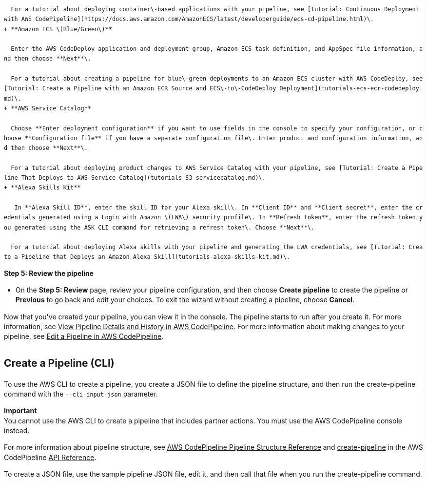       For a tutorial about deploying container\-based applications with your pipeline, see [Tutorial: Continuous Deployment with AWS CodePipeline](https://docs.aws.amazon.com/AmazonECS/latest/developerguide/ecs-cd-pipeline.html)\.
    + **Amazon ECS \(Blue/Green\)**

      Enter the AWS CodeDeploy application and deployment group, Amazon ECS task definition, and AppSpec file information, and then choose **Next**\.

      For a tutorial about creating a pipeline for blue\-green deployments to an Amazon ECS cluster with AWS CodeDeploy, see [Tutorial: Create a Pipeline with an Amazon ECR Source and ECS\-to\-CodeDeploy Deployment](tutorials-ecs-ecr-codedeploy.md)\.
    + **AWS Service Catalog**

      Choose **Enter deployment configuration** if you want to use fields in the console to specify your configuration, or choose **Configuration file** if you have a separate configuration file\. Enter product and configuration information, and then choose **Next**\.

      For a tutorial about deploying product changes to AWS Service Catalog with your pipeline, see [Tutorial: Create a Pipeline That Deploys to AWS Service Catalog](tutorials-S3-servicecatalog.md)\.
    + **Alexa Skills Kit**

       In **Alexa Skill ID**, enter the skill ID for your Alexa skill\. In **Client ID** and **Client secret**, enter the credentials generated using a Login with Amazon \(LWA\) security profile\. In **Refresh token**, enter the refresh token you generated using the ASK CLI command for retrieving a refresh token\. Choose **Next**\.

      For a tutorial about deploying Alexa skills with your pipeline and generating the LWA credentials, see [Tutorial: Create a Pipeline that Deploys an Amazon Alexa Skill](tutorials-alexa-skills-kit.md)\.

**Step 5: Review the pipeline**
+ On the **Step 5: Review** page, review your pipeline configuration, and then choose **Create pipeline** to create the pipeline or **Previous** to go back and edit your choices\. To exit the wizard without creating a pipeline, choose **Cancel**\.

Now that you've created your pipeline, you can view it in the console\. The pipeline starts to run after you create it\. For more information, see [View Pipeline Details and History in AWS CodePipeline](pipelines-view.md)\. For more information about making changes to your pipeline, see [Edit a Pipeline in AWS CodePipeline](pipelines-edit.md)\.

## Create a Pipeline \(CLI\)<a name="pipelines-create-cli"></a>

To use the AWS CLI to create a pipeline, you create a JSON file to define the pipeline structure, and then run the create\-pipeline command with the `--cli-input-json` parameter\. 

**Important**  
You cannot use the AWS CLI to create a pipeline that includes partner actions\. You must use the AWS CodePipeline console instead\.

For more information about pipeline structure, see [AWS CodePipeline Pipeline Structure Reference](reference-pipeline-structure.md) and [create\-pipeline](http://docs.aws.amazon.com/cli/latest/reference/codepipeline/create-pipeline.html) in the AWS CodePipeline [API Reference](http://docs.aws.amazon.com/cli/latest/reference/codepipeline)\.

To create a JSON file, use the sample pipeline JSON file, edit it, and then call that file when you run the create\-pipeline command\.
